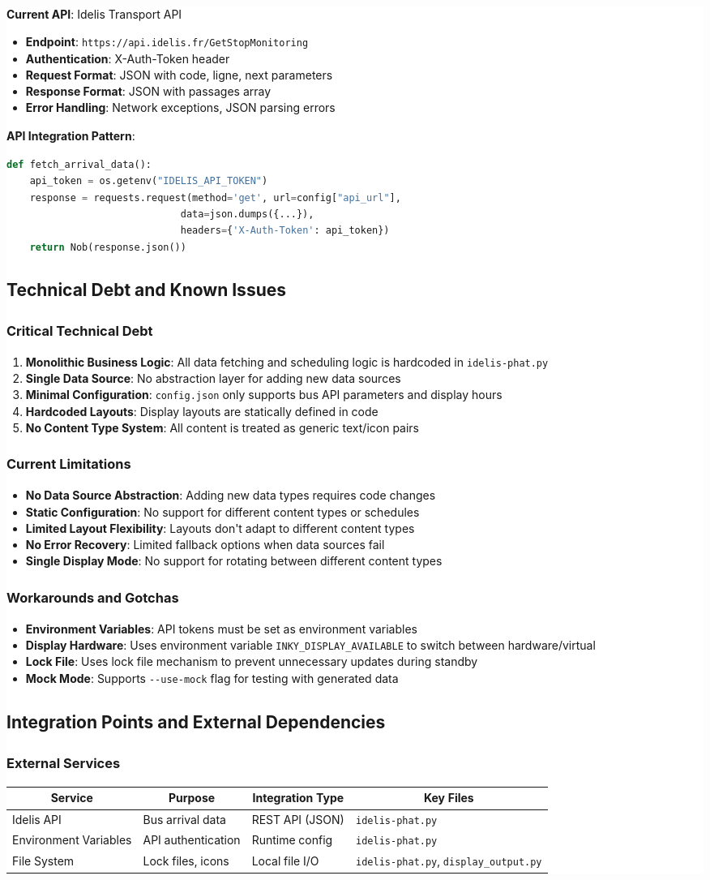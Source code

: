 **Current API**: Idelis Transport API
- **Endpoint**: `https://api.idelis.fr/GetStopMonitoring`
- **Authentication**: X-Auth-Token header
- **Request Format**: JSON with code, ligne, next parameters
- **Response Format**: JSON with passages array
- **Error Handling**: Network exceptions, JSON parsing errors

**API Integration Pattern**:
```python
def fetch_arrival_data():
    api_token = os.getenv("IDELIS_API_TOKEN")
    response = requests.request(method='get', url=config["api_url"],
                              data=json.dumps({...}),
                              headers={'X-Auth-Token': api_token})
    return Nob(response.json())
```

## Technical Debt and Known Issues

### Critical Technical Debt

1. **Monolithic Business Logic**: All data fetching and scheduling logic is hardcoded in `idelis-phat.py`
2. **Single Data Source**: No abstraction layer for adding new data sources
3. **Minimal Configuration**: `config.json` only supports bus API parameters and display hours
4. **Hardcoded Layouts**: Display layouts are statically defined in code
5. **No Content Type System**: All content is treated as generic text/icon pairs

### Current Limitations

- **No Data Source Abstraction**: Adding new data types requires code changes
- **Static Configuration**: No support for different content types or schedules
- **Limited Layout Flexibility**: Layouts don't adapt to different content types
- **No Error Recovery**: Limited fallback options when data sources fail
- **Single Display Mode**: No support for rotating between different content types

### Workarounds and Gotchas

- **Environment Variables**: API tokens must be set as environment variables
- **Display Hardware**: Uses environment variable `INKY_DISPLAY_AVAILABLE` to switch between hardware/virtual
- **Lock File**: Uses lock file mechanism to prevent unnecessary updates during standby
- **Mock Mode**: Supports `--use-mock` flag for testing with generated data

## Integration Points and External Dependencies

### External Services

| Service | Purpose | Integration Type | Key Files |
|---------|---------|------------------|-----------|
| Idelis API | Bus arrival data | REST API (JSON) | `idelis-phat.py` |
| Environment Variables | API authentication | Runtime config | `idelis-phat.py` |
| File System | Lock files, icons | Local file I/O | `idelis-phat.py`, `display_output.py` |
